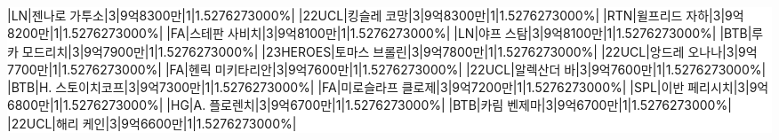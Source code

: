|LN|젠나로 가투소|3|9억8300만|1|1.5276273000%|
|22UCL|킹슬레 코망|3|9억8300만|1|1.5276273000%|
|RTN|윌프리드 자하|3|9억8200만|1|1.5276273000%|
|FA|스테판 사비치|3|9억8100만|1|1.5276273000%|
|LN|야프 스탐|3|9억8100만|1|1.5276273000%|
|BTB|루카 모드리치|3|9억7900만|1|1.5276273000%|
|23HEROES|토마스 브롤린|3|9억7800만|1|1.5276273000%|
|22UCL|앙드레 오나나|3|9억7700만|1|1.5276273000%|
|FA|헨릭 미키타리안|3|9억7600만|1|1.5276273000%|
|22UCL|알렉산더 바|3|9억7600만|1|1.5276273000%|
|BTB|H. 스토이치코프|3|9억7300만|1|1.5276273000%|
|FA|미로슬라프 클로제|3|9억7200만|1|1.5276273000%|
|SPL|이반 페리시치|3|9억6800만|1|1.5276273000%|
|HG|A. 플로렌치|3|9억6700만|1|1.5276273000%|
|BTB|카림 벤제마|3|9억6700만|1|1.5276273000%|
|22UCL|해리 케인|3|9억6600만|1|1.5276273000%|
